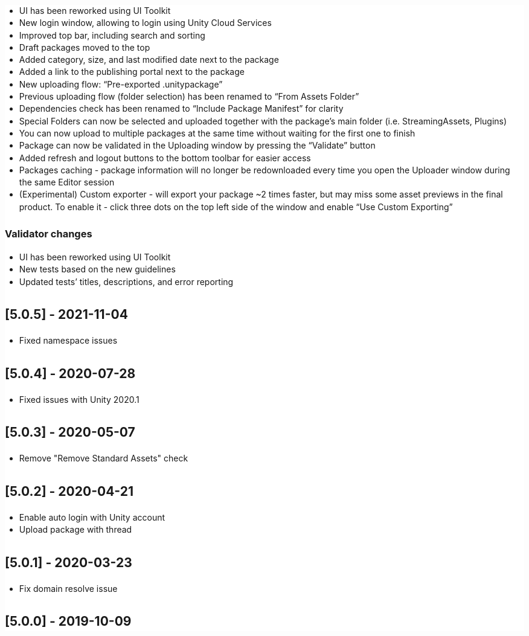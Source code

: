 - UI has been reworked using UI Toolkit
- New login window, allowing to login using Unity Cloud Services
- Improved top bar, including search and sorting
- Draft packages moved to the top
- Added category, size, and last modified date next to the package
- Added a link to the publishing portal next to the package
- New uploading flow: “Pre-exported .unitypackage”
- Previous uploading flow (folder selection) has been renamed to “From Assets Folder”
- Dependencies check has been renamed to “Include Package Manifest” for clarity
- Special Folders can now be selected and uploaded together with the package’s main folder (i.e. StreamingAssets, Plugins)
- You can now upload to multiple packages at the same time without waiting for the first one to finish
- Package can now be validated in the Uploading window by pressing the “Validate” button
- Added refresh and logout buttons to the bottom toolbar for easier access
- Packages caching - package information will no longer be redownloaded every time you open the Uploader window during the same Editor session
- (Experimental) Custom exporter - will export your package ~2 times faster, but may miss some asset previews in the final product. To enable it - click three dots on the top left side of the window and enable “Use Custom Exporting”


### Validator changes

- UI has been reworked using UI Toolkit
- New tests based on the new guidelines
- Updated tests’ titles, descriptions, and error reporting

## [5.0.5] - 2021-11-04

- Fixed namespace issues

## [5.0.4] - 2020-07-28

- Fixed issues with Unity 2020.1

## [5.0.3] - 2020-05-07

- Remove "Remove Standard Assets" check

## [5.0.2] - 2020-04-21 

- Enable auto login with Unity account
- Upload package with thread

## [5.0.1] - 2020-03-23

- Fix domain resolve issue

## [5.0.0] - 2019-10-09
